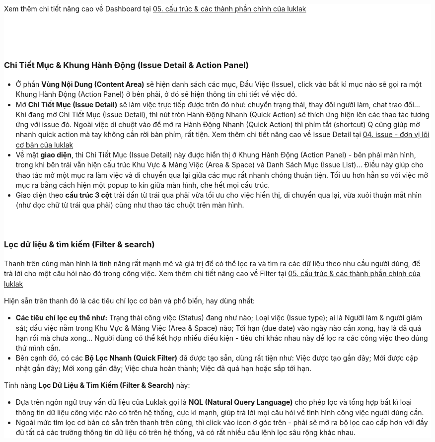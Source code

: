 Xem thêm chi tiết nâng cao về Dashboard tại [05. cấu trúc & các thành phần chính của luklak](https://docs.google.com/document/d/15n_Wxy6KlC9anFAiZzzbYEF9G83P3Nl_c1X1GBhQ5M8/edit#bookmark=id.y0i5osh3jo0z)

<figure><img src="https://lh7-us.googleusercontent.com/docsz/AD_4nXe22EYcMCpW3jsn_rugW57Kv8R2GAQ3dlTBy_Ga8mPT2akpZQzdNOITtPQ95tbT7ok_xHFkptDsXfAl1OIhnTx5L65VWL6L-qCjAm-NR-L6jndFrWdvi61mP6AQtpuvTj0L7JPuY72CgDly_GqlHXst_tv9?key=3h2OhMXqmTI4JPjdImh2Tw" alt=""><figcaption></figcaption></figure>

<figure><img src="https://lh7-us.googleusercontent.com/docsz/AD_4nXeXD9goKPIK_O-S9rGEvftjte3oemZuq0oYFt3NDaZKNPl5-_IlBVQdi5i52cSU-mtwTd_ZBBcQ6stKylpbs4NlqP0J8lsOqGJhugFvHPPvJpKpfsBsxg03MeItoGjXo3Hkke5BzQzDk19T-3TsDboDfDpi?key=3h2OhMXqmTI4JPjdImh2Tw" alt=""><figcaption></figcaption></figure>

### Chi Tiết Mục & Khung Hành Động (Issue Detail & Action Panel)

* Ở phần **Vùng Nội Dung (Content Area)** sẽ hiện danh sách các mục, Đầu Việc (Issue), click vào bất kì mục nào sẽ gọi ra một Khung Hành Động (Action Panel) ở bên phải, ở đó sẽ hiện thông tin chi tiết về việc đó.
* Mở **Chi Tiết Mục (Issue Detail)** sẽ làm việc trực tiếp được trên đó như: chuyển trạng thái, thay đổi người làm, chat trao đổi… Khi đang mở Chi Tiết Mục (Issue Detail), thì nút tròn Hành Động Nhanh (Quick Action) sẽ thích ứng hiện lên các thao tác tương ứng với issue đó. Ngoài việc dí chuột vào để mở ra Hành Động Nhanh (Quick Action) thì phím tắt (shortcut) Q cũng giúp mở nhanh quick action mà tay không cần rời bàn phím, rất tiện. Xem thêm chi tiết nâng cao về Issue Detail tại [04. issue - đơn vị lõi cơ bản của luklak](https://docs.google.com/document/d/14FuOyPjVq0mfEiDabsSw-vfp2uc0Dic5ZGCLrVTZeEM/edit)
* Về mặt **giao diện**, thì Chi Tiết Mục (Issue Detail) này được hiển thị ở Khung Hành Động (Action Panel) - bên phải màn hình, trong khi bên trái vẫn hiện cấu trúc Khu Vực & Mảng Việc (Area & Space) và Danh Sách Mục (Issue List)… Điều này giúp cho thao tác mở một mục ra làm việc và di chuyển qua lại giữa các mục rất nhanh chóng thuận tiện. Tối ưu hơn hẳn so với việc mở mục ra bằng cách hiện một popup to kín giữa màn hình, che hết mọi cấu trúc.
* Giao diện theo **cấu trúc 3 cột** trải dần từ trái qua phải vừa tối ưu cho việc hiển thị, di chuyển qua lại, vừa xuôi thuận mắt nhìn (như đọc chữ từ trái qua phải) cũng như thao tác chuột trên màn hình.&#x20;

<figure><img src="https://lh7-us.googleusercontent.com/docsz/AD_4nXdCENb67d1Ejxg2WUesht-qV65SXtJGBlGD7Veg4c4LMmMRZmI78UMyRqtcdiVd2gHMZu6vkAgMWvFv5R0URyjeRKNl4DTGQCw6MBb4fY3AkycXulvON89StxArpyYyPWcCdgOwDYqlWRIHPQMWvp06WSL4?key=3h2OhMXqmTI4JPjdImh2Tw" alt=""><figcaption></figcaption></figure>

### Lọc dữ liệu & tìm kiếm (Filter & search)

Thanh trên cùng màn hình là tính năng rất mạnh mẽ và giá trị để có thể lọc ra và tìm ra các dữ liệu theo nhu cầu người dùng, để trả lời cho một câu hỏi nào đó trong công việc. Xem thêm chi tiết nâng cao về Filter tại [05. cấu trúc & các thành phần chính của luklak](https://docs.google.com/document/d/15n_Wxy6KlC9anFAiZzzbYEF9G83P3Nl_c1X1GBhQ5M8/edit#bookmark=id.mlnqyfy0izk7)

Hiện sẵn trên thanh đó là các tiêu chí lọc cơ bản và phổ biến, hay dùng nhất:

* **Các tiêu chí lọc cụ thể như:** Trạng thái công việc (Status) đang như nào; Loại việc (Issue type); ai là Người làm & người giám sát; đầu việc nằm trong Khu Vực & Mảng Việc (Area & Space) nào; Tới hạn (due date) vào ngày nào cần xong, hay là đã quá hạn rồi mà chưa xong… Người dùng có thể kết hợp nhiều điều kiện - tiêu chí khác nhau này để lọc ra các công việc theo đúng thứ mình cần.
* Bên cạnh đó, có các **Bộ Lọc Nhanh (Quick Filter)** đã được tạo sẵn, dùng rất tiện như: Việc được tạo gần đây; Mới được cập nhật gần đây; Mới xong gần đây; Việc chưa hoàn thành; Việc đã quá hạn hoặc sắp tới hạn.

Tính năng **Lọc Dữ Liệu & Tìm Kiếm (Filter & Search)** này:

* Dựa trên ngôn ngữ truy vấn dữ liệu của Luklak gọi là **NQL (Natural Query Language)** cho phép lọc và tổng hợp bất kì loại thông tin dữ liệu công việc nào có trên hệ thống, cực kì mạnh, giúp trả lời mọi câu hỏi về tình hình công việc người dùng cần.
* Ngoài mức tìm lọc cơ bản có sẵn trên thanh trên cùng, thì click vào icon ở góc trên - phải sẽ mở ra bộ lọc cao cấp hơn với đầy đủ tất cả các trường thông tin dữ liệu có trên hệ thống, và có rất nhiều câu lệnh lọc sâu rộng khác nhau.
